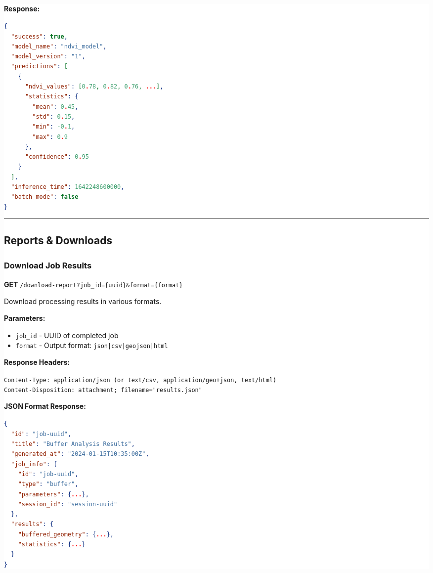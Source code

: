 **Response:**
```json
{
  "success": true,
  "model_name": "ndvi_model",
  "model_version": "1", 
  "predictions": [
    {
      "ndvi_values": [0.78, 0.82, 0.76, ...],
      "statistics": {
        "mean": 0.45,
        "std": 0.15,
        "min": -0.1,
        "max": 0.9
      },
      "confidence": 0.95
    }
  ],
  "inference_time": 1642248600000,
  "batch_mode": false
}
```

---

## Reports & Downloads

### Download Job Results
**GET** `/download-report?job_id={uuid}&format={format}`

Download processing results in various formats.

**Parameters:**
- `job_id` - UUID of completed job
- `format` - Output format: `json|csv|geojson|html`

**Response Headers:**
```
Content-Type: application/json (or text/csv, application/geo+json, text/html)
Content-Disposition: attachment; filename="results.json"
```

**JSON Format Response:**
```json
{
  "id": "job-uuid",
  "title": "Buffer Analysis Results",
  "generated_at": "2024-01-15T10:35:00Z",
  "job_info": {
    "id": "job-uuid", 
    "type": "buffer",
    "parameters": {...},
    "session_id": "session-uuid"
  },
  "results": {
    "buffered_geometry": {...},
    "statistics": {...}
  }
}
```
